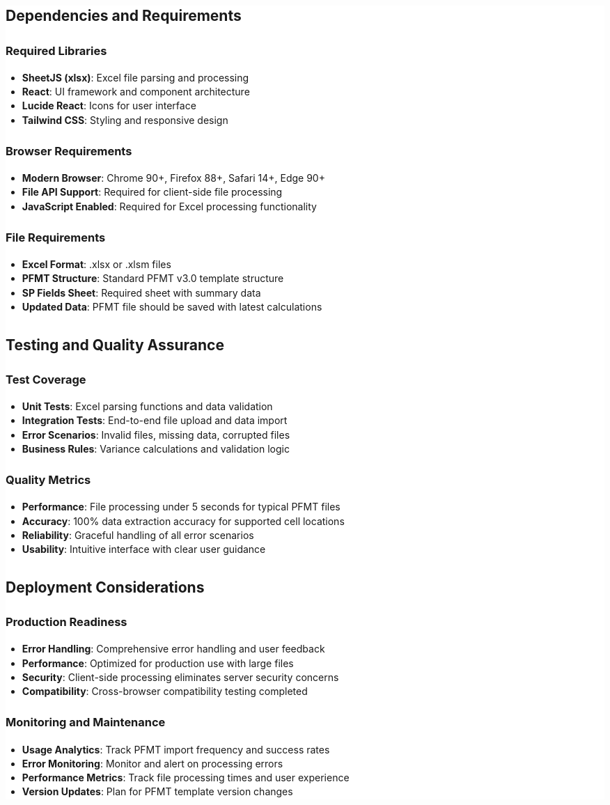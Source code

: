 ## Dependencies and Requirements

### Required Libraries
- **SheetJS (xlsx)**: Excel file parsing and processing
- **React**: UI framework and component architecture
- **Lucide React**: Icons for user interface
- **Tailwind CSS**: Styling and responsive design

### Browser Requirements
- **Modern Browser**: Chrome 90+, Firefox 88+, Safari 14+, Edge 90+
- **File API Support**: Required for client-side file processing
- **JavaScript Enabled**: Required for Excel processing functionality

### File Requirements
- **Excel Format**: .xlsx or .xlsm files
- **PFMT Structure**: Standard PFMT v3.0 template structure
- **SP Fields Sheet**: Required sheet with summary data
- **Updated Data**: PFMT file should be saved with latest calculations

## Testing and Quality Assurance

### Test Coverage
- **Unit Tests**: Excel parsing functions and data validation
- **Integration Tests**: End-to-end file upload and data import
- **Error Scenarios**: Invalid files, missing data, corrupted files
- **Business Rules**: Variance calculations and validation logic

### Quality Metrics
- **Performance**: File processing under 5 seconds for typical PFMT files
- **Accuracy**: 100% data extraction accuracy for supported cell locations
- **Reliability**: Graceful handling of all error scenarios
- **Usability**: Intuitive interface with clear user guidance

## Deployment Considerations

### Production Readiness
- **Error Handling**: Comprehensive error handling and user feedback
- **Performance**: Optimized for production use with large files
- **Security**: Client-side processing eliminates server security concerns
- **Compatibility**: Cross-browser compatibility testing completed

### Monitoring and Maintenance
- **Usage Analytics**: Track PFMT import frequency and success rates
- **Error Monitoring**: Monitor and alert on processing errors
- **Performance Metrics**: Track file processing times and user experience
- **Version Updates**: Plan for PFMT template version changes
